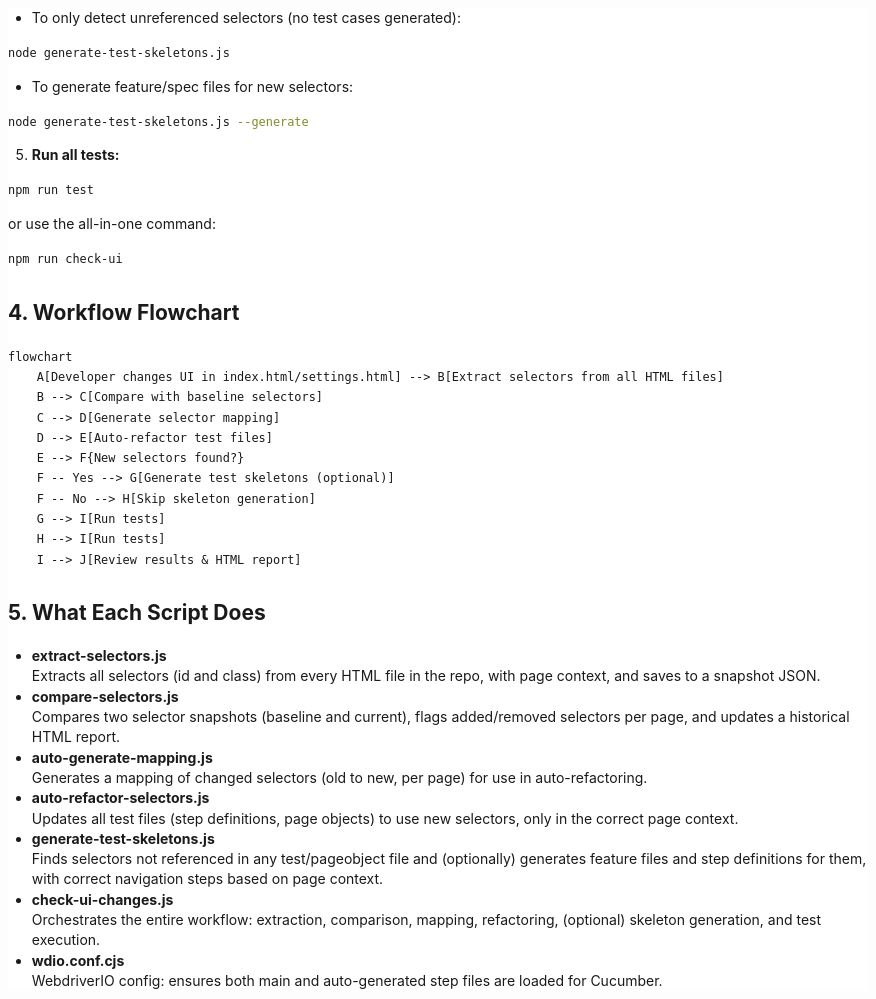 - To only detect unreferenced selectors (no test cases generated):

```sh
node generate-test-skeletons.js

```

- To generate feature/spec files for new selectors:

```sh
node generate-test-skeletons.js --generate

```

5. **Run all tests:**

```sh
npm run test

```

or use the all-in-one command:

```sh
npm run check-ui

```

## 4. Workflow Flowchart

```mermaid
flowchart
    A[Developer changes UI in index.html/settings.html] --> B[Extract selectors from all HTML files]
    B --> C[Compare with baseline selectors]
    C --> D[Generate selector mapping]
    D --> E[Auto-refactor test files]
    E --> F{New selectors found?}
    F -- Yes --> G[Generate test skeletons (optional)]
    F -- No --> H[Skip skeleton generation]
    G --> I[Run tests]
    H --> I[Run tests]
    I --> J[Review results & HTML report]
```

## 5. What Each Script Does

- **extract-selectors.js**  
   Extracts all selectors (id and class) from every HTML file in the repo, with page context, and saves to a snapshot JSON.
- **compare-selectors.js**  
   Compares two selector snapshots (baseline and current), flags added/removed selectors per page, and updates a historical HTML report.
- **auto-generate-mapping.js**  
   Generates a mapping of changed selectors (old to new, per page) for use in auto-refactoring.
- **auto-refactor-selectors.js**  
   Updates all test files (step definitions, page objects) to use new selectors, only in the correct page context.
- **generate-test-skeletons.js**  
   Finds selectors not referenced in any test/pageobject file and (optionally) generates feature files and step definitions for them, with correct navigation steps based on page context.
- **check-ui-changes.js**  
   Orchestrates the entire workflow: extraction, comparison, mapping, refactoring, (optional) skeleton generation, and test execution.
- **wdio.conf.cjs**  
   WebdriverIO config: ensures both main and auto-generated step files are loaded for Cucumber.

